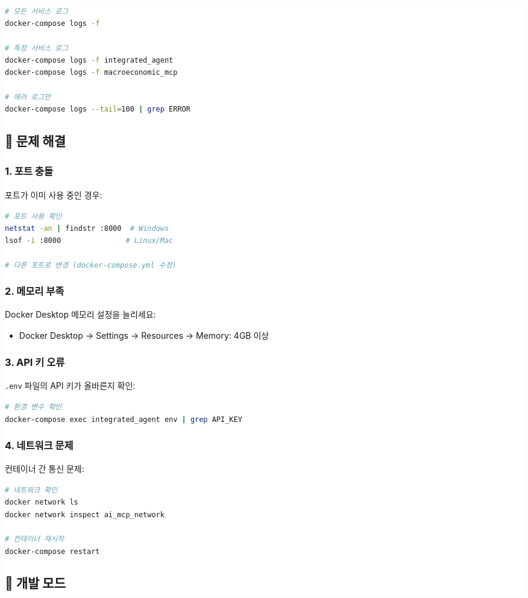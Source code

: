 ```bash
# 모든 서비스 로그
docker-compose logs -f

# 특정 서비스 로그
docker-compose logs -f integrated_agent
docker-compose logs -f macroeconomic_mcp

# 에러 로그만
docker-compose logs --tail=100 | grep ERROR
```

## 🐛 문제 해결

### 1. 포트 충돌

포트가 이미 사용 중인 경우:

```bash
# 포트 사용 확인
netstat -an | findstr :8000  # Windows
lsof -i :8000               # Linux/Mac

# 다른 포트로 변경 (docker-compose.yml 수정)
```

### 2. 메모리 부족

Docker Desktop 메모리 설정을 늘리세요:

- Docker Desktop → Settings → Resources → Memory: 4GB 이상

### 3. API 키 오류

`.env` 파일의 API 키가 올바른지 확인:

```bash
# 환경 변수 확인
docker-compose exec integrated_agent env | grep API_KEY
```

### 4. 네트워크 문제

컨테이너 간 통신 문제:

```bash
# 네트워크 확인
docker network ls
docker network inspect ai_mcp_network

# 컨테이너 재시작
docker-compose restart
```

## 🔄 개발 모드
